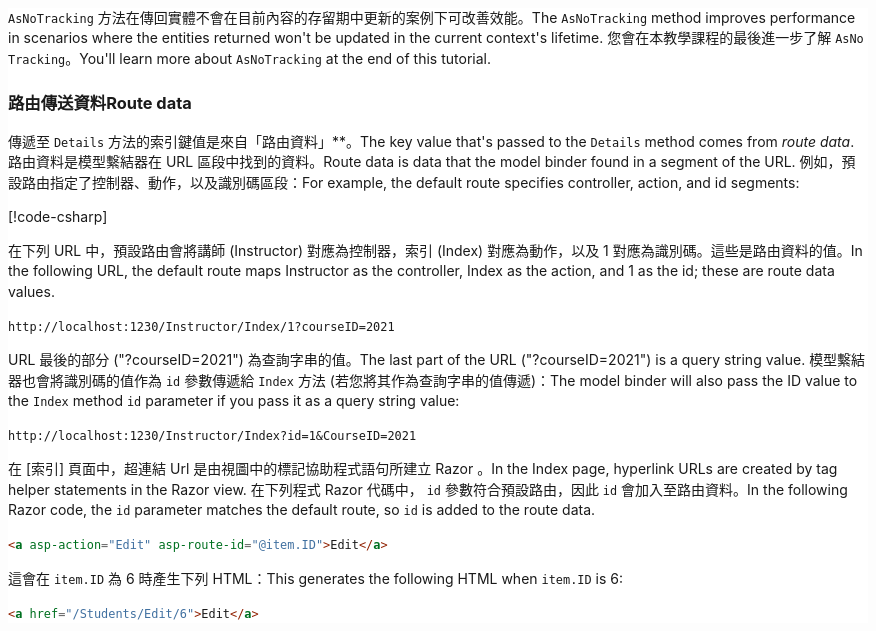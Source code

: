 <span data-ttu-id="06c7e-125">`AsNoTracking` 方法在傳回實體不會在目前內容的存留期中更新的案例下可改善效能。</span><span class="sxs-lookup"><span data-stu-id="06c7e-125">The `AsNoTracking` method improves performance in scenarios where the entities returned won't be updated in the current context's lifetime.</span></span> <span data-ttu-id="06c7e-126">您會在本教學課程的最後進一步了解 `AsNoTracking`。</span><span class="sxs-lookup"><span data-stu-id="06c7e-126">You'll learn more about `AsNoTracking` at the end of this tutorial.</span></span>

### <a name="route-data"></a><span data-ttu-id="06c7e-127">路由傳送資料</span><span class="sxs-lookup"><span data-stu-id="06c7e-127">Route data</span></span>

<span data-ttu-id="06c7e-128">傳遞至 `Details` 方法的索引鍵值是來自「路由資料」\*\*。</span><span class="sxs-lookup"><span data-stu-id="06c7e-128">The key value that's passed to the `Details` method comes from *route data*.</span></span> <span data-ttu-id="06c7e-129">路由資料是模型繫結器在 URL 區段中找到的資料。</span><span class="sxs-lookup"><span data-stu-id="06c7e-129">Route data is data that the model binder found in a segment of the URL.</span></span> <span data-ttu-id="06c7e-130">例如，預設路由指定了控制器、動作，以及識別碼區段：</span><span class="sxs-lookup"><span data-stu-id="06c7e-130">For example, the default route specifies controller, action, and id segments:</span></span>

[!code-csharp[](intro/samples/cu/Startup.cs?name=snippet_Route&highlight=5)]

<span data-ttu-id="06c7e-131">在下列 URL 中，預設路由會將講師 (Instructor) 對應為控制器，索引 (Index) 對應為動作，以及 1 對應為識別碼。這些是路由資料的值。</span><span class="sxs-lookup"><span data-stu-id="06c7e-131">In the following URL, the default route maps Instructor as the controller, Index as the action, and 1 as the id; these are route data values.</span></span>

```
http://localhost:1230/Instructor/Index/1?courseID=2021
```

<span data-ttu-id="06c7e-132">URL 最後的部分 ("?courseID=2021") 為查詢字串的值。</span><span class="sxs-lookup"><span data-stu-id="06c7e-132">The last part of the URL ("?courseID=2021") is a query string value.</span></span> <span data-ttu-id="06c7e-133">模型繫結器也會將識別碼的值作為 `id` 參數傳遞給 `Index` 方法 (若您將其作為查詢字串的值傳遞)：</span><span class="sxs-lookup"><span data-stu-id="06c7e-133">The model binder will also pass the ID value to the `Index` method `id` parameter if you pass it as a query string value:</span></span>

```
http://localhost:1230/Instructor/Index?id=1&CourseID=2021
```

<span data-ttu-id="06c7e-134">在 [索引] 頁面中，超連結 Url 是由視圖中的標記協助程式語句所建立 Razor 。</span><span class="sxs-lookup"><span data-stu-id="06c7e-134">In the Index page, hyperlink URLs are created by tag helper statements in the Razor view.</span></span> <span data-ttu-id="06c7e-135">在下列程式 Razor 代碼中， `id` 參數符合預設路由，因此 `id` 會加入至路由資料。</span><span class="sxs-lookup"><span data-stu-id="06c7e-135">In the following Razor code, the `id` parameter matches the default route, so `id` is added to the route data.</span></span>

```html
<a asp-action="Edit" asp-route-id="@item.ID">Edit</a>
```

<span data-ttu-id="06c7e-136">這會在 `item.ID` 為 6 時產生下列 HTML：</span><span class="sxs-lookup"><span data-stu-id="06c7e-136">This generates the following HTML when `item.ID` is 6:</span></span>

```html
<a href="/Students/Edit/6">Edit</a>
```

